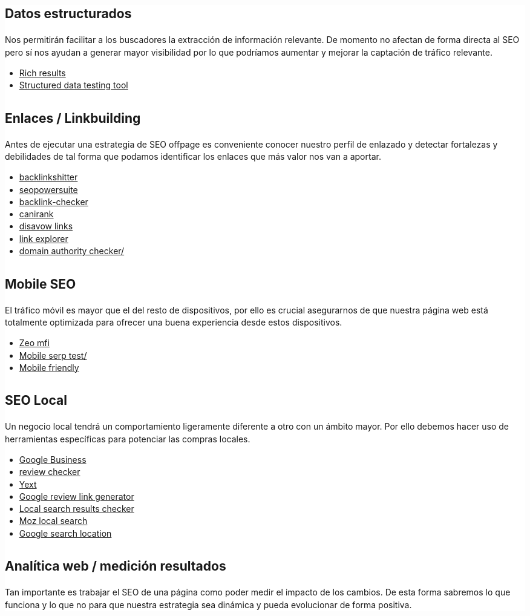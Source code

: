 ## <a name="datos-estructurados"></a>Datos estructurados

Nos permitirán facilitar a los buscadores la extracción de información relevante. De momento no afectan de forma directa al SEO pero sí nos ayudan a generar mayor visibilidad por lo que podríamos aumentar y mejorar la captación de tráfico relevante.

- [Rich results](https://search.google.com/test/rich-results)
- [Structured data testing tool](https://search.google.com/structured-data/testing-tool/u/0/)

## <a name="enlaces"></a>Enlaces / Linkbuilding

Antes de ejecutar una estrategia de SEO offpage es conveniente conocer nuestro perfil de enlazado y detectar fortalezas y debilidades de tal forma que podamos identificar los enlaces que más valor nos van a aportar. 

- [backlinkshitter](https://backlinkshitter.com/)
- [seopowersuite](http://www.seopowersuite.es/seo-spyglass/)
- [backlink-checker](https://ahrefs.com/es/backlink-checker)
- [canirank](https://www.canirank.com)
- [disavow links](https://www.google.com/webmasters/tools/disavow-links-main)
- [link explorer](https://moz.com/link-explorer)
- [domain authority checker/](https://www.seoweather.com/domain-authority-checker/)

## <a name="mobile-seo"></a>Mobile SEO

El tráfico móvil es mayor que el del resto de dispositivos, por ello es crucial asegurarnos de que nuestra página web está totalmente optimizada para ofrecer una buena experiencia desde estos dispositivos.

- [Zeo mfi](https://zeo.org/seo-tools/mfi/)
- [Mobile serp test/](https://mobilemoxie.com/tools/mobile-serp-test/)
- [Mobile friendly](https://search.google.com/test/mobile-friendly)


## <a name="seo-local"></a>SEO Local

Un negocio local tendrá un comportamiento ligeramente diferente a otro con un ámbito mayor. Por ello debemos hacer uso de herramientas específicas para potenciar las compras locales.

- [Google Business](https://www.google.com/business/)
- [review checker](https://review-checker.whitespark.ca)
- [Yext](https://www.yext.com/)
- [Google review link generator](https://whitespark.ca/google-review-link-generator/)
- [Local search results checker](https://www.brightlocal.com/local-search-results-checker/)
- [Moz local search](https://moz.com/local/search)
- [Google search location](https://serps.com/tools/google-search-location/)

## <a name="analitica-web"></a>Analítica web / medición resultados

Tan importante es trabajar el SEO de una página como poder medir el impacto de los cambios. De esta forma sabremos lo que funciona y lo que no para que nuestra estrategia sea dinámica y pueda evolucionar de forma positiva.

